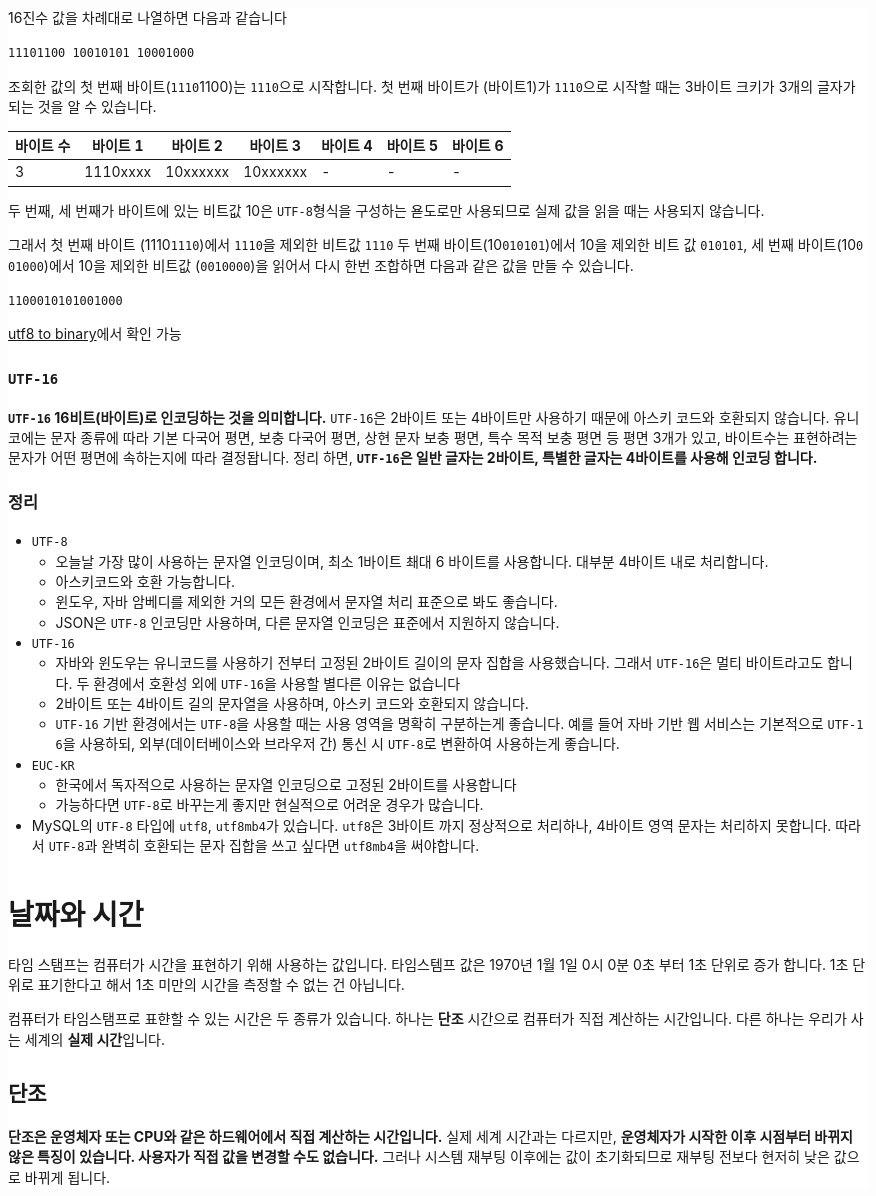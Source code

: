 16진수 값을 차례대로 나열하면 다음과 같습니다

`11101100 10010101 10001000`

조회한 값의 첫 번째 바이트(`1110`1100)는 `1110`으로 시작합니다. 첫 번째 바이트가 (바이트1)가 `1110`으로 시작할 때는 3바이트 크키가 3개의 글자가 되는 것을 알 수 있습니다.

바이트 수 | 바이트 1 | 바이트 2 | 바이트 3 | 바이트 4 | 바이트 5 | 바이트 6
-----|------|------|------|------|------|-----
3 | 1110xxxx | 10xxxxxx | 10xxxxxx | - | - | -

두 번째, 세 번째가 바이트에 있는 비트값 10은 `UTF-8`형식을 구성하는 욛도로만 사용되므로 실제 값을 읽을 때는 사용되지 않습니다.

그래서 첫 번째 바이트 (1110`1110`)에서 `1110`을 제외한 비트값 `1110` 두 번째 바이트(10`010101`)에서 10을 제외한 비트 값 `010101`, 세 번째 바이트(10`001000`)에서 10을 제외한 비트값 (`0010000`)을 읽어서 다시 한번 조합하면 다음과 같은 값을 만들 수 있습니다.

`1100010101001000`

[utf8 to binary](https://onlineutf8tools.com/convert-utf8-to-binary)에서 확인 가능


### `UTF-16`
**`UTF-16` 16비트(바이트)로 인코딩하는 것을 의미합니다.** `UTF-16`은 2바이트 또는 4바이트만 사용하기 때문에 아스키 코드와 호환되지 않습니다. 유니코에는 문자 종류에 따라 기본 다국어 평면, 보충 다국어 평면, 상현 문자 보충 평면, 특수 목적 보충 평면 등 평면 3개가 있고, 바이트수는 표현하려는 문자가 어떤 평면에 속하는지에 따라 결정돱니다. 정리 하면, **`UTF-16`은 일반 글자는 2바이트, 특별한 글자는 4바이트를 사용해 인코딩 합니다.**

### 정리
* `UTF-8` 
  * 오늘날 가장 많이 사용하는 문자열 인코딩이며, 최소 1바이트 쵀대 6 바이트를 사용합니다. 대부분 4바이트 내로 처리합니다.
  * 아스키코드와 호환 가능합니다.
  * 윈도우, 자바 암베디를 제외한 거의 모든 환경에서 문자열 처리 표준으로 봐도 좋습니다.
  * JSON은 `UTF-8` 인코딩만 사용하며, 다른 문자열 인코딩은 표준에서 지원하지 않습니다.
* `UTF-16`
  * 자바와 윈도우는 유니코드를 사용하기 전부터 고정된 2바이트 길이의 문자 집합을 사용했습니다. 그래서 `UTF-16`은 멀티 바이트라고도 합니다. 두 환경에서 호환성 외에 `UTF-16`을 사용할 별다른 이유는 없습니다
  * 2바이트 또는 4바이트 길의 문자열을 사용하며, 아스키 코드와 호환되지 않습니다.
  * `UTF-16` 기반 환경에서는 `UTF-8`을 사용할 때는 사용 영역을 명확히 구분하는게 좋습니다. 예를 들어 자바 기반 웹 서비스는 기본적으로 `UTF-16`을 사용하되, 외부(데이터베이스와 브라우저 간) 통신 시 `UTF-8`로 변환하여 사용하는게 좋습니다.
* `EUC-KR`
  * 한국에서 독자적으로 사용하는 문자열 인코딩으로 고정된 2바이트를 사용합니다
  * 가능하다면 `UTF-8`로 바꾸는게 좋지만 현실적으로 어려운 경우가 많습니다.
* MySQL의 `UTF-8` 타입에 `utf8`, `utf8mb4`가 있습니다. `utf8`은 3바이트 까지 정상적으로 처리하나, 4바이트 영역 문자는 처리하지 못합니다. 따라서 `UTF-8`과 완벽히 호환되는 문자 집합을 쓰고 싶다면 `utf8mb4`을 써야합니다.

# 날짜와 시간
타임 스탬프는 컴퓨터가 시간을 표현하기 위해 사용하는 값입니다. 타임스템프 값은 1970년 1월 1일 0시 0분 0초 부터 1초 단위로 증가 합니다. 1초 단위로 표기한다고 해서 1초 미만의 시간을 측정할 수 없는 건 아닙니다.

컴퓨터가 타임스탬프로 표햔할 수 있는 시간은 두 종류가 있습니다. 하나는 **단조** 시간으로 컴퓨터가 직접 계산하는 시간입니다. 다른 하나는 우리가 사는 세계의 **실제 시간**입니다. 

## 단조
**단조은 운영체자 또는 CPU와 같은 하드웨어에서 직접 계산하는 시간입니다.** 실제 세계 시간과는 다르지만, **운영체자가 시작한 이후 시점부터 바뀌지 않은 특징이 있습니다. 사용자가 직접 값을 변경할 수도 없습니다.** 그러나 시스템 재부팅 이후에는 값이 초기화되므로 재부팅 전보다 현저히 낮은 값으로 바뀌게 됩니다.
